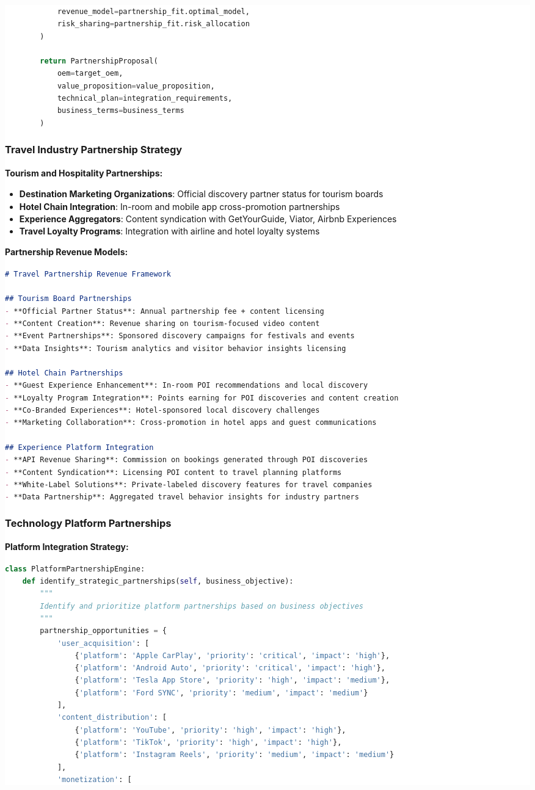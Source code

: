 ```python
            revenue_model=partnership_fit.optimal_model,
            risk_sharing=partnership_fit.risk_allocation
        )
        
        return PartnershipProposal(
            oem=target_oem,
            value_proposition=value_proposition,
            technical_plan=integration_requirements,
            business_terms=business_terms
        )
```

### Travel Industry Partnership Strategy
**Tourism and Hospitality Partnerships:**
- **Destination Marketing Organizations**: Official discovery partner status for tourism boards
- **Hotel Chain Integration**: In-room and mobile app cross-promotion partnerships
- **Experience Aggregators**: Content syndication with GetYourGuide, Viator, Airbnb Experiences
- **Travel Loyalty Programs**: Integration with airline and hotel loyalty systems

**Partnership Revenue Models:**
```markdown
# Travel Partnership Revenue Framework

## Tourism Board Partnerships
- **Official Partner Status**: Annual partnership fee + content licensing
- **Content Creation**: Revenue sharing on tourism-focused video content
- **Event Partnerships**: Sponsored discovery campaigns for festivals and events
- **Data Insights**: Tourism analytics and visitor behavior insights licensing

## Hotel Chain Partnerships
- **Guest Experience Enhancement**: In-room POI recommendations and local discovery
- **Loyalty Program Integration**: Points earning for POI discoveries and content creation
- **Co-Branded Experiences**: Hotel-sponsored local discovery challenges
- **Marketing Collaboration**: Cross-promotion in hotel apps and guest communications

## Experience Platform Integration
- **API Revenue Sharing**: Commission on bookings generated through POI discoveries
- **Content Syndication**: Licensing POI content to travel planning platforms
- **White-Label Solutions**: Private-labeled discovery features for travel companies
- **Data Partnership**: Aggregated travel behavior insights for industry partners
```

### Technology Platform Partnerships
**Platform Integration Strategy:**
```python
class PlatformPartnershipEngine:
    def identify_strategic_partnerships(self, business_objective):
        """
        Identify and prioritize platform partnerships based on business objectives
        """
        partnership_opportunities = {
            'user_acquisition': [
                {'platform': 'Apple CarPlay', 'priority': 'critical', 'impact': 'high'},
                {'platform': 'Android Auto', 'priority': 'critical', 'impact': 'high'},
                {'platform': 'Tesla App Store', 'priority': 'high', 'impact': 'medium'},
                {'platform': 'Ford SYNC', 'priority': 'medium', 'impact': 'medium'}
            ],
            'content_distribution': [
                {'platform': 'YouTube', 'priority': 'high', 'impact': 'high'},
                {'platform': 'TikTok', 'priority': 'high', 'impact': 'high'},
                {'platform': 'Instagram Reels', 'priority': 'medium', 'impact': 'medium'}
            ],
            'monetization': [
```